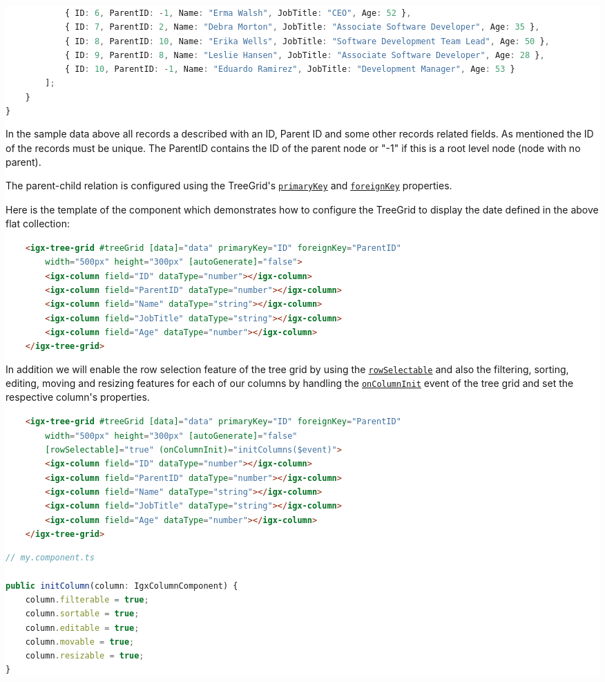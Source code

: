 ```typescript
            { ID: 6, ParentID: -1, Name: "Erma Walsh", JobTitle: "CEO", Age: 52 },
            { ID: 7, ParentID: 2, Name: "Debra Morton", JobTitle: "Associate Software Developer", Age: 35 },
            { ID: 8, ParentID: 10, Name: "Erika Wells", JobTitle: "Software Development Team Lead", Age: 50 },
            { ID: 9, ParentID: 8, Name: "Leslie Hansen", JobTitle: "Associate Software Developer", Age: 28 },
            { ID: 10, ParentID: -1, Name: "Eduardo Ramirez", JobTitle: "Development Manager", Age: 53 }
        ];
    }
}
```

In the sample data above all records a described with an ID, Parent ID and some other records related fields. As mentioned the ID of the records must be unique. The ParentID contains the ID of the parent node or "-1" if this is a root level node (node with no parent).

The parent-child relation is configured using the TreeGrid's [`primaryKey`]({environment:angularApiUrl}/classes/igxtreegridcomponent.html#primarykey) and [`foreignKey`]({environment:angularApiUrl}/classes/igxtreegridcomponent.html#foreignkey) properties.

Here is the template of the component which demonstrates how to configure the TreeGrid to display the date defined in the above flat collection:

```html
    <igx-tree-grid #treeGrid [data]="data" primaryKey="ID" foreignKey="ParentID"
        width="500px" height="300px" [autoGenerate]="false">
        <igx-column field="ID" dataType="number"></igx-column>
        <igx-column field="ParentID" dataType="number"></igx-column>
        <igx-column field="Name" dataType="string"></igx-column>
        <igx-column field="JobTitle" dataType="string"></igx-column>
        <igx-column field="Age" dataType="number"></igx-column>
    </igx-tree-grid>
```

In addition we will enable the row selection feature of the tree grid by using the [`rowSelectable`]({environment:angularApiUrl}/classes/igxtreegridcomponent.html#rowselectable) and also the filtering, sorting, editing, moving and resizing features for each of our columns by handling the [`onColumnInit`]({environment:angularApiUrl}/classes/igxtreegridcomponent.html#oncolumninit) event of the tree grid and set the respective column's properties.

```html
    <igx-tree-grid #treeGrid [data]="data" primaryKey="ID" foreignKey="ParentID"
        width="500px" height="300px" [autoGenerate]="false"
        [rowSelectable]="true" (onColumnInit)="initColumns($event)">
        <igx-column field="ID" dataType="number"></igx-column>
        <igx-column field="ParentID" dataType="number"></igx-column>
        <igx-column field="Name" dataType="string"></igx-column>
        <igx-column field="JobTitle" dataType="string"></igx-column>
        <igx-column field="Age" dataType="number"></igx-column>
    </igx-tree-grid>
```
```typescript
// my.component.ts

public initColumn(column: IgxColumnComponent) {
    column.filterable = true;
    column.sortable = true;
    column.editable = true;
    column.movable = true;
    column.resizable = true;
}
```
